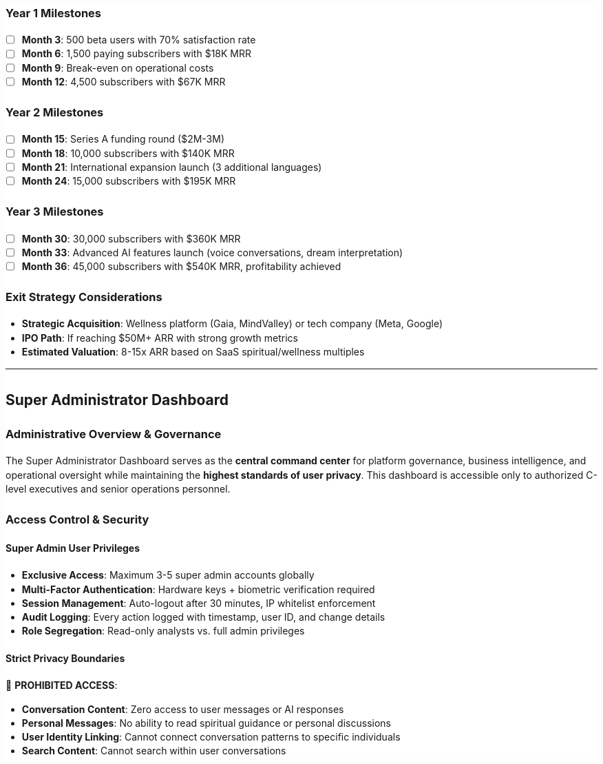 ### Year 1 Milestones

- [ ] **Month 3**: 500 beta users with 70% satisfaction rate
- [ ] **Month 6**: 1,500 paying subscribers with $18K MRR
- [ ] **Month 9**: Break-even on operational costs
- [ ] **Month 12**: 4,500 subscribers with $67K MRR

### Year 2 Milestones

- [ ] **Month 15**: Series A funding round ($2M-3M)
- [ ] **Month 18**: 10,000 subscribers with $140K MRR
- [ ] **Month 21**: International expansion launch (3 additional languages)
- [ ] **Month 24**: 15,000 subscribers with $195K MRR

### Year 3 Milestones

- [ ] **Month 30**: 30,000 subscribers with $360K MRR
- [ ] **Month 33**: Advanced AI features launch (voice conversations, dream interpretation)
- [ ] **Month 36**: 45,000 subscribers with $540K MRR, profitability achieved

### Exit Strategy Considerations

- **Strategic Acquisition**: Wellness platform (Gaia, MindValley) or tech company (Meta, Google)
- **IPO Path**: If reaching $50M+ ARR with strong growth metrics
- **Estimated Valuation**: 8-15x ARR based on SaaS spiritual/wellness multiples

---

## Super Administrator Dashboard

### Administrative Overview & Governance

The Super Administrator Dashboard serves as the **central command center** for platform governance, business intelligence, and operational oversight while maintaining the **highest standards of user privacy**. This dashboard is accessible only to authorized C-level executives and senior operations personnel.

### Access Control & Security

#### **Super Admin User Privileges**

- **Exclusive Access**: Maximum 3-5 super admin accounts globally
- **Multi-Factor Authentication**: Hardware keys + biometric verification required
- **Session Management**: Auto-logout after 30 minutes, IP whitelist enforcement
- **Audit Logging**: Every action logged with timestamp, user ID, and change details
- **Role Segregation**: Read-only analysts vs. full admin privileges

#### **Strict Privacy Boundaries**

🚫 **PROHIBITED ACCESS**:

- **Conversation Content**: Zero access to user messages or AI responses
- **Personal Messages**: No ability to read spiritual guidance or personal discussions
- **User Identity Linking**: Cannot connect conversation patterns to specific individuals
- **Search Content**: Cannot search within user conversations
